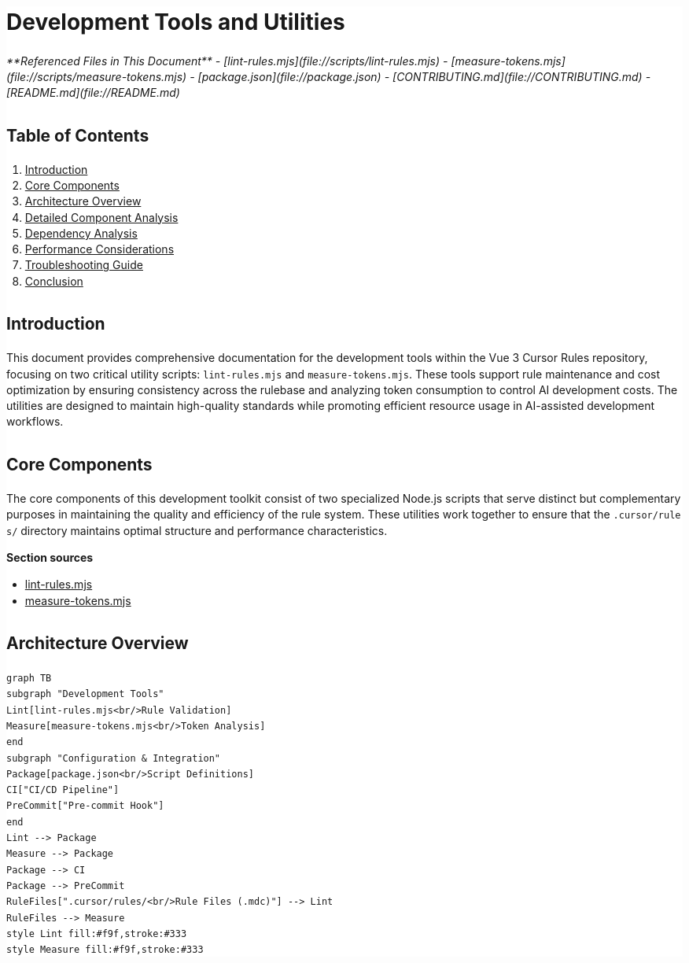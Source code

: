 # Development Tools and Utilities

<cite>
**Referenced Files in This Document**   
- [lint-rules.mjs](file://scripts/lint-rules.mjs)
- [measure-tokens.mjs](file://scripts/measure-tokens.mjs)
- [package.json](file://package.json)
- [CONTRIBUTING.md](file://CONTRIBUTING.md)
- [README.md](file://README.md)
</cite>

## Table of Contents
1. [Introduction](#introduction)
2. [Core Components](#core-components)
3. [Architecture Overview](#architecture-overview)
4. [Detailed Component Analysis](#detailed-component-analysis)
5. [Dependency Analysis](#dependency-analysis)
6. [Performance Considerations](#performance-considerations)
7. [Troubleshooting Guide](#troubleshooting-guide)
8. [Conclusion](#conclusion)

## Introduction
This document provides comprehensive documentation for the development tools within the Vue 3 Cursor Rules repository, focusing on two critical utility scripts: `lint-rules.mjs` and `measure-tokens.mjs`. These tools support rule maintenance and cost optimization by ensuring consistency across the rulebase and analyzing token consumption to control AI development costs. The utilities are designed to maintain high-quality standards while promoting efficient resource usage in AI-assisted development workflows.

## Core Components

The core components of this development toolkit consist of two specialized Node.js scripts that serve distinct but complementary purposes in maintaining the quality and efficiency of the rule system. These utilities work together to ensure that the `.cursor/rules/` directory maintains optimal structure and performance characteristics.

**Section sources**
- [lint-rules.mjs](file://scripts/lint-rules.mjs#L0-L24)
- [measure-tokens.mjs](file://scripts/measure-tokens.mjs#L0-L18)

## Architecture Overview

```mermaid
graph TB
subgraph "Development Tools"
Lint[lint-rules.mjs<br/>Rule Validation]
Measure[measure-tokens.mjs<br/>Token Analysis]
end
subgraph "Configuration & Integration"
Package[package.json<br/>Script Definitions]
CI["CI/CD Pipeline"]
PreCommit["Pre-commit Hook"]
end
Lint --> Package
Measure --> Package
Package --> CI
Package --> PreCommit
RuleFiles[".cursor/rules/<br/>Rule Files (.mdc)"] --> Lint
RuleFiles --> Measure
style Lint fill:#f9f,stroke:#333
style Measure fill:#f9f,stroke:#333
```